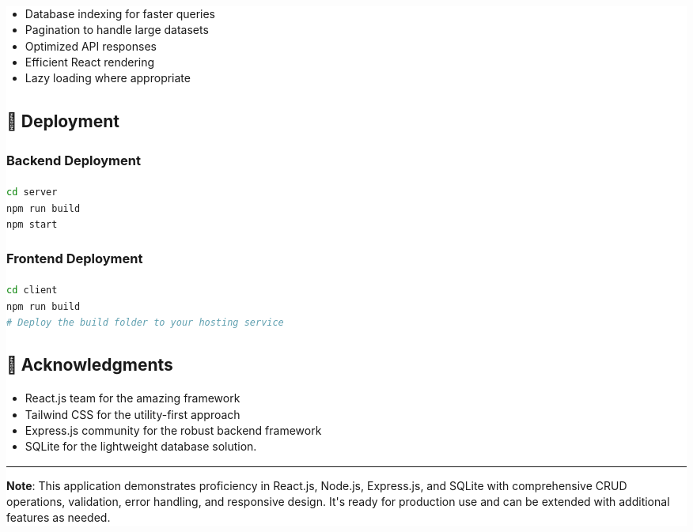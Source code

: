- Database indexing for faster queries
- Pagination to handle large datasets
- Optimized API responses
- Efficient React rendering
- Lazy loading where appropriate

## 🚀 Deployment

### Backend Deployment
```bash
cd server
npm run build
npm start
```

### Frontend Deployment
```bash
cd client
npm run build
# Deploy the build folder to your hosting service
```


## 🙏 Acknowledgments

- React.js team for the amazing framework
- Tailwind CSS for the utility-first approach
- Express.js community for the robust backend framework
- SQLite for the lightweight database solution.

---

**Note**: This application demonstrates proficiency in React.js, Node.js, Express.js, and SQLite with comprehensive CRUD operations, validation, error handling, and responsive design. It's ready for production use and can be extended with additional features as needed.
